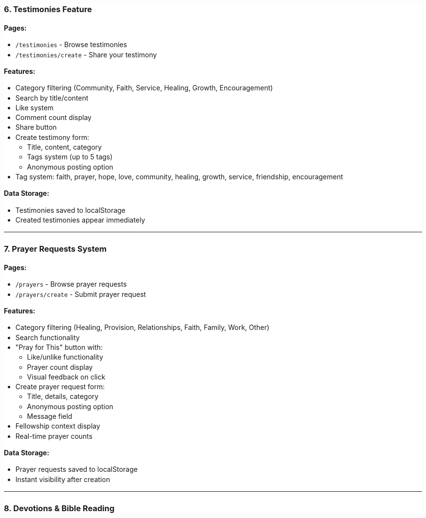 ### 6. Testimonies Feature

**Pages:**
- `/testimonies` - Browse testimonies
- `/testimonies/create` - Share your testimony

**Features:**
- Category filtering (Community, Faith, Service, Healing, Growth, Encouragement)
- Search by title/content
- Like system
- Comment count display
- Share button
- Create testimony form:
  - Title, content, category
  - Tags system (up to 5 tags)
  - Anonymous posting option
- Tag system: faith, prayer, hope, love, community, healing, growth, service, friendship, encouragement

**Data Storage:**
- Testimonies saved to localStorage
- Created testimonies appear immediately

---

### 7. Prayer Requests System

**Pages:**
- `/prayers` - Browse prayer requests
- `/prayers/create` - Submit prayer request

**Features:**
- Category filtering (Healing, Provision, Relationships, Faith, Family, Work, Other)
- Search functionality
- "Pray for This" button with:
  - Like/unlike functionality
  - Prayer count display
  - Visual feedback on click
- Create prayer request form:
  - Title, details, category
  - Anonymous posting option
  - Message field
- Fellowship context display
- Real-time prayer counts

**Data Storage:**
- Prayer requests saved to localStorage
- Instant visibility after creation

---

### 8. Devotions & Bible Reading
